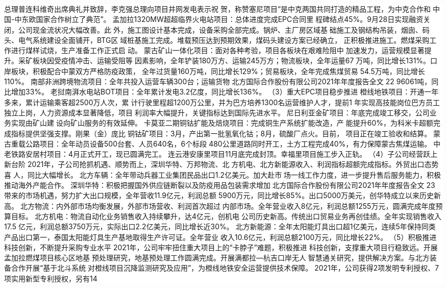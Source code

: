 总理普连科维奇出席典礼并致辞，李克强总理向项目并网发电表示祝
贺，称赞塞尼项目“是中克两国共同打造的精品工程，为中克合作和
中国-中东欧国家合作树立了典范”。
孟加拉1320MW超超临界火电站项目：总体进度完成EPC合同里
程碑结点45%。9月28日实现融资关闭，公司现金流状况大幅改善。此
外，施工图设计基本完成，设备采购全部完成。锅炉、主厂房区域基
础施工及钢结构吊装，烟囱、码头、电气系统建设全面铺开，BTG区
域桩基施工完成。堆载预压达到预期效果，煤码头建设方案已经确立，
正积极推进施工。燃煤采购工作进行煤样试烧，生产准备工作正式启
动。
蒙古矿山一体化项目：面对各种考验，项目各板块在艰难险阻中
加速发力，运营规模显著提升。采矿板块因受疫情冲击、运输受阻等
因素影响，全年铲装180万方、运输245万方；物流板块，全年运量67
万吨，同比增长131%。口岸板块，积极配合中蒙双方严格防疫政策，
全年过货量160万吨，同比增长129%；贸易板块，全年完成焦煤贸易
54.5万吨，同比增长110%。
南部非洲跨境物流项目：全年共投入运营车辆300台；运输货物
北方国际合作股份有限公司2021年年度报告全文
22
96061吨，同比增加33%。
老挝南湃水电站BOT项目：全年累计发电3.2亿度，同比增长136%。
（3）重大EPC项目稳步推进
橙线地铁项目：开通一年多来，累计运输乘客超2500万人次，累
计行驶里程超1200万公里，并为巴方培养1300名运营维护人才，提前1
年实现高技能岗位巴方员工独立上岗，人力资源成本显著降低，项目
利润率大幅提升，关键指标达到国际先进水平。
尼日利亚金矿项目：年底完成竣工移交，公司业务实现由矿山建
设向矿山服务的有效延伸。
卡莫亚二期铜钴扩能及焙烧项目：完成铜生产系统扩能改造，产
能提升60%，为科米卡超额完成指标提供坚强支撑。刚果（金）庞比
铜钴矿项目：3月，产出第一批氢氧化钴；8月，硫酸厂点火。目前，
项目正在竣工验收和结算。
蒙古重载公路项目：全年动员设备500台套、人员640名，6个标段
480公里道路同时开工，土方工程完成40%，有力保障蒙古焦煤运输。
中老铁路安居村项目：4月正式开工，现已圆满完工。
连云港安康里项目11月底完成封顶。幸福里项目施工步入正轨。
（4）子公司经营跃上新台阶
2021年，子公司抢抓机遇、顺势而上，深圳华特、万邦物流、北
方机电、北方新能源收入、利润指标超额完成指标。外贸出口态势喜
人，同比大幅增长。
北方车辆：全年带动兵器工业集团民品出口1.2亿美元。加大赴市
场一线工作力度，进一步提升售后服务能力，积极推动海外产能合作。
深圳华特：积极把握国外供应链断裂以及防疫用品包装需求增加
北方国际合作股份有限公司2021年年度报告全文
23
带来的市场机遇，努力扩大出口规模，全年营收11.9亿元，利润总额
5900万元，同比增长85%。出口5000万美元，创华特成立以来历史新
高。
北方物流：内外部市场均衡发展，外部市场营收、利润首次超过
内部市场。全年营业收入8亿元，利润总额1255万元，圆满完成年度预
算目标。
北方机电：物流自动化业务销售收入持续攀升，达4亿元，创机电
公司历史新高。传统出口贸易业务再创佳绩。全年实现销售收入17.5
亿元，利润总额3750万元，实际出口2.2亿美元，同比增长近30%。
北方新能源：全年太阳能灯具出口超1亿美元，连续5年保持同类
产品出口第一，泰国太阳能灯具生产基地取得生产许可证。全年营业
收入10.6亿元，利润总额2100万元，同比增长22%。
（5）积极推进科技创新，不断提升采购专业水平
2021年，公司牢牢扭住重大项目上的“卡脖子”难题，积极推进
科技创新，支撑重大项目行稳致远。开展孟加拉燃煤项目核心区地基
预处理研究，地基预处理工作圆满完成。开展满都拉—杭吉口岸无人
智慧通关研究，提供解决方案。与北方装备合作开展“基于北斗系统
对橙线项目沉降监测研究及应用”，为橙线地铁安全运营提供技术保障。
2021年，公司获得2项发明专利授权、7项实用新型专利授权，另有14